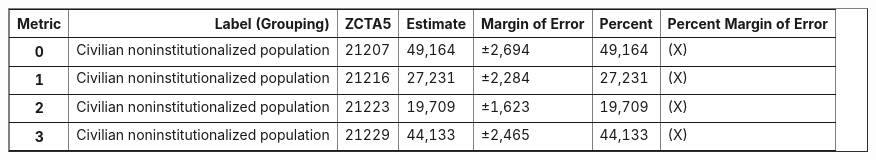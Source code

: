 


<div>
<style scoped>
    .dataframe tbody tr th:only-of-type {
        vertical-align: middle;
    }

    .dataframe tbody tr th {
        vertical-align: top;
    }

    .dataframe thead th {
        text-align: right;
    }
</style>
<table border="1" class="dataframe">
  <thead>
    <tr style="text-align: right;">
      <th>Metric</th>
      <th>Label (Grouping)</th>
      <th>ZCTA5</th>
      <th>Estimate</th>
      <th>Margin of Error</th>
      <th>Percent</th>
      <th>Percent Margin of Error</th>
    </tr>
  </thead>
  <tbody>
    <tr>
      <th>0</th>
      <td>Civilian noninstitutionalized population</td>
      <td>21207</td>
      <td>49,164</td>
      <td>±2,694</td>
      <td>49,164</td>
      <td>(X)</td>
    </tr>
    <tr>
      <th>1</th>
      <td>Civilian noninstitutionalized population</td>
      <td>21216</td>
      <td>27,231</td>
      <td>±2,284</td>
      <td>27,231</td>
      <td>(X)</td>
    </tr>
    <tr>
      <th>2</th>
      <td>Civilian noninstitutionalized population</td>
      <td>21223</td>
      <td>19,709</td>
      <td>±1,623</td>
      <td>19,709</td>
      <td>(X)</td>
    </tr>
    <tr>
      <th>3</th>
      <td>Civilian noninstitutionalized population</td>
      <td>21229</td>
      <td>44,133</td>
      <td>±2,465</td>
      <td>44,133</td>
      <td>(X)</td>
    </tr>